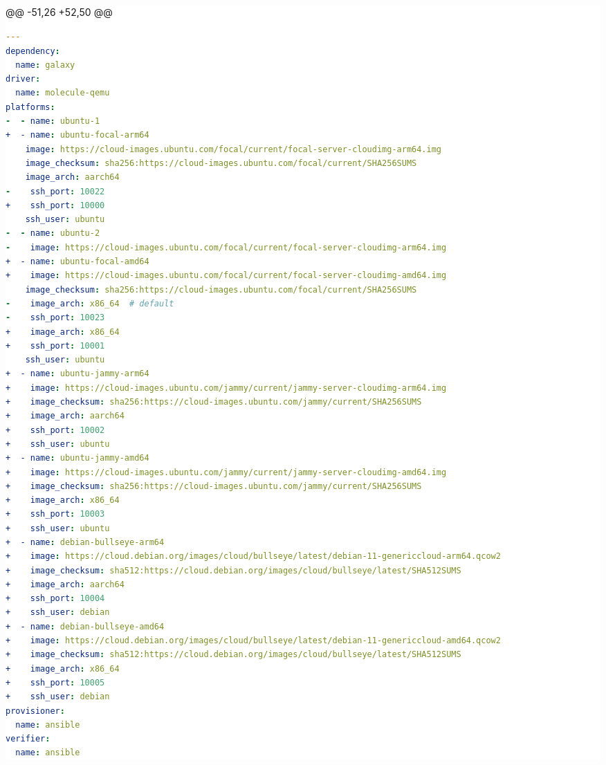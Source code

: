 @@ -51,26 +52,50 @@
 ```yaml
 ---
 dependency:
   name: galaxy
 driver:
   name: molecule-qemu
 platforms:
-  - name: ubuntu-1
+  - name: ubuntu-focal-arm64
     image: https://cloud-images.ubuntu.com/focal/current/focal-server-cloudimg-arm64.img
     image_checksum: sha256:https://cloud-images.ubuntu.com/focal/current/SHA256SUMS
     image_arch: aarch64
-    ssh_port: 10022
+    ssh_port: 10000
     ssh_user: ubuntu
-  - name: ubuntu-2
-    image: https://cloud-images.ubuntu.com/focal/current/focal-server-cloudimg-arm64.img
+  - name: ubuntu-focal-amd64
+    image: https://cloud-images.ubuntu.com/focal/current/focal-server-cloudimg-amd64.img
     image_checksum: sha256:https://cloud-images.ubuntu.com/focal/current/SHA256SUMS
-    image_arch: x86_64  # default
-    ssh_port: 10023
+    image_arch: x86_64
+    ssh_port: 10001
     ssh_user: ubuntu
+  - name: ubuntu-jammy-arm64
+    image: https://cloud-images.ubuntu.com/jammy/current/jammy-server-cloudimg-arm64.img
+    image_checksum: sha256:https://cloud-images.ubuntu.com/jammy/current/SHA256SUMS
+    image_arch: aarch64
+    ssh_port: 10002
+    ssh_user: ubuntu
+  - name: ubuntu-jammy-amd64
+    image: https://cloud-images.ubuntu.com/jammy/current/jammy-server-cloudimg-amd64.img
+    image_checksum: sha256:https://cloud-images.ubuntu.com/jammy/current/SHA256SUMS
+    image_arch: x86_64
+    ssh_port: 10003
+    ssh_user: ubuntu
+  - name: debian-bullseye-arm64
+    image: https://cloud.debian.org/images/cloud/bullseye/latest/debian-11-genericcloud-arm64.qcow2
+    image_checksum: sha512:https://cloud.debian.org/images/cloud/bullseye/latest/SHA512SUMS
+    image_arch: aarch64
+    ssh_port: 10004
+    ssh_user: debian
+  - name: debian-bullseye-amd64
+    image: https://cloud.debian.org/images/cloud/bullseye/latest/debian-11-genericcloud-amd64.qcow2
+    image_checksum: sha512:https://cloud.debian.org/images/cloud/bullseye/latest/SHA512SUMS
+    image_arch: x86_64
+    ssh_port: 10005
+    ssh_user: debian
 provisioner:
   name: ansible
 verifier:
   name: ansible
 ```
 